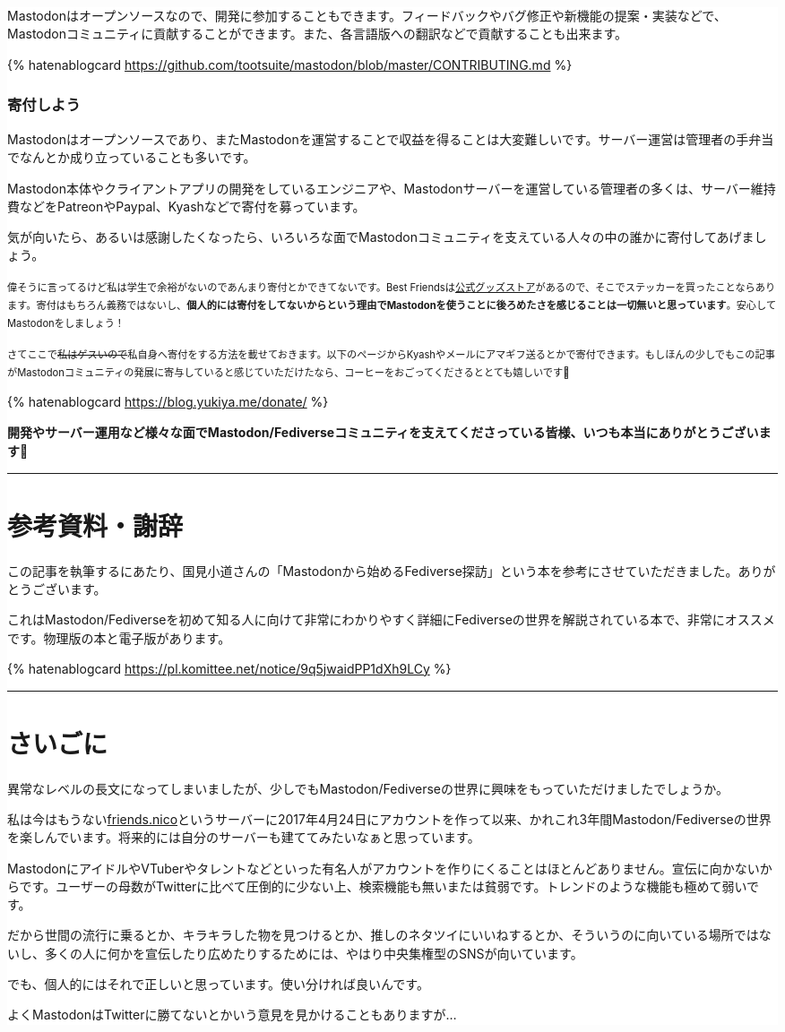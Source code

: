 Mastodonはオープンソースなので、開発に参加することもできます。フィードバックやバグ修正や新機能の提案・実装などで、Mastodonコミュニティに貢献することができます。また、各言語版への翻訳などで貢献することも出来ます。

{% hatenablogcard https://github.com/tootsuite/mastodon/blob/master/CONTRIBUTING.md %}

### 寄付しよう

Mastodonはオープンソースであり、またMastodonを運営することで収益を得ることは大変難しいです。サーバー運営は管理者の手弁当でなんとか成り立っていることも多いです。

Mastodon本体やクライアントアプリの開発をしているエンジニアや、Mastodonサーバーを運営している管理者の多くは、サーバー維持費などをPatreonやPaypal、Kyashなどで寄付を募っています。

気が向いたら、あるいは感謝したくなったら、いろいろな面でMastodonコミュニティを支えている人々の中の誰かに寄付してあげましょう。

<span style="font-size:0.8em;">偉そうに言ってるけど私は学生で余裕がないのであんまり寄付とかできてないです。Best Friendsは[公式グッズストア](https://suzuri.jp/best-friends)があるので、そこでステッカーを買ったことならあります。寄付はもちろん義務ではないし、**個人的には寄付をしてないからという理由でMastodonを使うことに後ろめたさを感じることは一切無いと思っています**。安心してMastodonをしましょう！</span>

<span style="font-size:0.8em;">さてここで~~私はゲスいので~~私自身へ寄付をする方法を載せておきます。以下のページからKyashやメールにアマギフ送るとかで寄付できます。もしほんの少しでもこの記事がMastodonコミュニティの発展に寄与していると感じていただけたなら、コーヒーをおごってくださるととても嬉しいです:bow: </span>

{% hatenablogcard https://blog.yukiya.me/donate/ %}

**開発やサーバー運用など様々な面でMastodon/Fediverseコミュニティを支えてくださっている皆様、いつも本当にありがとうございます:bow:**

---

# 参考資料・謝辞

この記事を執筆するにあたり、国見小道さんの「Mastodonから始めるFediverse探訪」という本を参考にさせていただきました。ありがとうございます。

これはMastodon/Fediverseを初めて知る人に向けて非常にわかりやすく詳細にFediverseの世界を解説されている本で、非常にオススメです。物理版の本と電子版があります。

{% hatenablogcard https://pl.komittee.net/notice/9q5jwaidPP1dXh9LCy %}

<iframe src="https://fedibird.com/@noellabo/103349908829872700/embed" class="mastodon-embed" style="max-width: 100%; border: 0" width="400" allowfullscreen="allowfullscreen"></iframe><script src="https://fedibird.com/embed.js" async="async"></script>

---

# さいごに

異常なレベルの長文になってしまいましたが、少しでもMastodon/Fediverseの世界に興味をもっていただけましたでしょうか。

私は今はもうない[friends.nico](https://friends.nico/)というサーバーに2017年4月24日にアカウントを作って以来、かれこれ3年間Mastodon/Fediverseの世界を楽しんでいます。将来的には自分のサーバーも建ててみたいなぁと思っています。

MastodonにアイドルやVTuberやタレントなどといった有名人がアカウントを作りにくることはほとんどありません。宣伝に向かないからです。ユーザーの母数がTwitterに比べて圧倒的に少ない上、検索機能も無いまたは貧弱です。トレンドのような機能も極めて弱いです。

だから世間の流行に乗るとか、キラキラした物を見つけるとか、推しのネタツイにいいねするとか、そういうのに向いている場所ではないし、多くの人に何かを宣伝したり広めたりするためには、やはり中央集権型のSNSが向いています。

でも、個人的にはそれで正しいと思っています。使い分ければ良いんです。

よくMastodonはTwitterに勝てないとかいう意見を見かけることもありますが…
